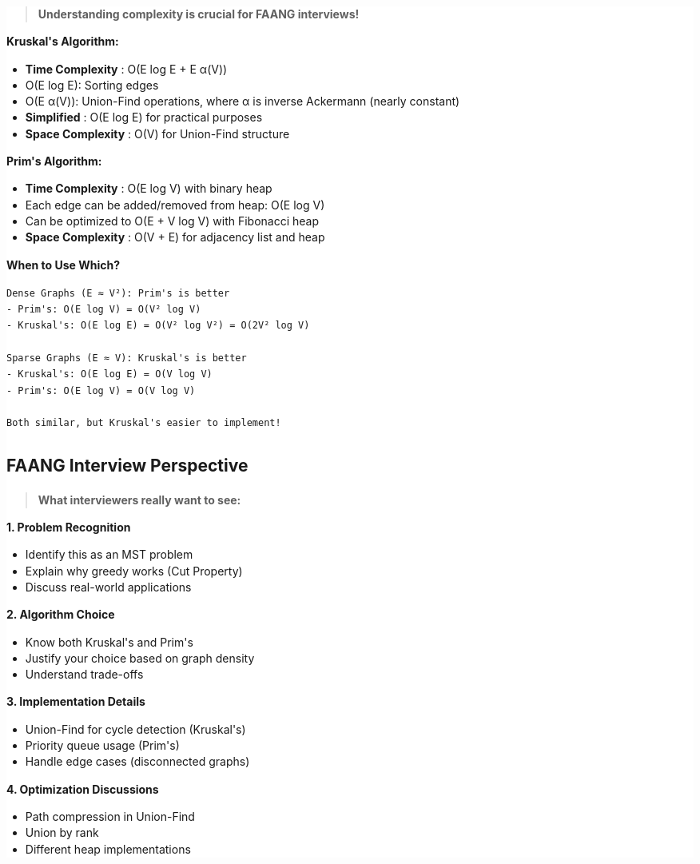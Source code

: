> **Understanding complexity is crucial for FAANG interviews!**

**Kruskal's Algorithm:**

* **Time Complexity** : O(E log E + E α(V))
* O(E log E): Sorting edges
* O(E α(V)): Union-Find operations, where α is inverse Ackermann (nearly constant)
* **Simplified** : O(E log E) for practical purposes
* **Space Complexity** : O(V) for Union-Find structure

**Prim's Algorithm:**

* **Time Complexity** : O(E log V) with binary heap
* Each edge can be added/removed from heap: O(E log V)
* Can be optimized to O(E + V log V) with Fibonacci heap
* **Space Complexity** : O(V + E) for adjacency list and heap

**When to Use Which?**

```
Dense Graphs (E ≈ V²): Prim's is better
- Prim's: O(E log V) = O(V² log V)  
- Kruskal's: O(E log E) = O(V² log V²) = O(2V² log V)

Sparse Graphs (E ≈ V): Kruskal's is better  
- Kruskal's: O(E log E) = O(V log V)
- Prim's: O(E log V) = O(V log V)

Both similar, but Kruskal's easier to implement!
```

## FAANG Interview Perspective

> **What interviewers really want to see:**

**1. Problem Recognition**

* Identify this as an MST problem
* Explain why greedy works (Cut Property)
* Discuss real-world applications

**2. Algorithm Choice**

* Know both Kruskal's and Prim's
* Justify your choice based on graph density
* Understand trade-offs

**3. Implementation Details**

* Union-Find for cycle detection (Kruskal's)
* Priority queue usage (Prim's)
* Handle edge cases (disconnected graphs)

**4. Optimization Discussions**

* Path compression in Union-Find
* Union by rank
* Different heap implementations
